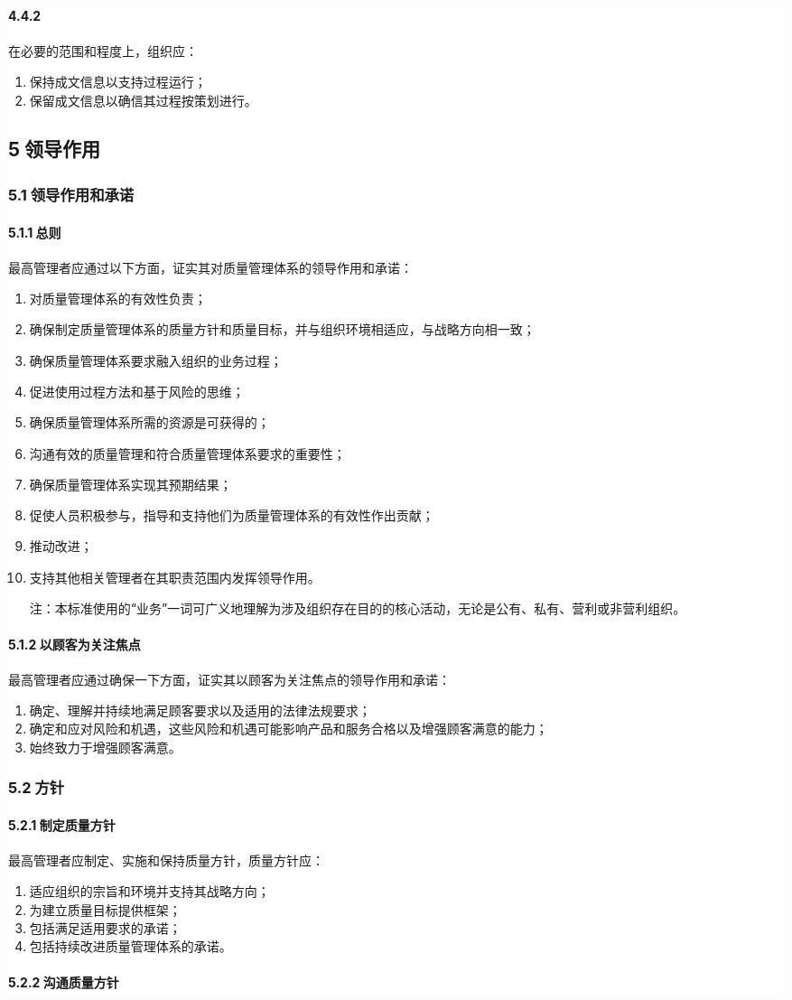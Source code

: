 #### 4.4.2

在必要的范围和程度上，组织应：

1. 保持成文信息以支持过程运行；
2. 保留成文信息以确信其过程按策划进行。

## 5 领导作用

### 5.1 领导作用和承诺

#### 5.1.1 总则

最高管理者应通过以下方面，证实其对质量管理体系的领导作用和承诺：

1. 对质量管理体系的有效性负责；

2. 确保制定质量管理体系的质量方针和质量目标，并与组织环境相适应，与战略方向相一致；

3. 确保质量管理体系要求融入组织的业务过程；

4. 促进使用过程方法和基于风险的思维；

5. 确保质量管理体系所需的资源是可获得的；

6. 沟通有效的质量管理和符合质量管理体系要求的重要性；

7. 确保质量管理体系实现其预期结果；

8. 促使人员积极参与，指导和支持他们为质量管理体系的有效性作出贡献；

9. 推动改进；

10. 支持其他相关管理者在其职责范围内发挥领导作用。

    注：本标准使用的“业务”一词可广义地理解为涉及组织存在目的的核心活动，无论是公有、私有、营利或非营利组织。

#### 5.1.2 以顾客为关注焦点

最高管理者应通过确保一下方面，证实其以顾客为关注焦点的领导作用和承诺：

1. 确定、理解并持续地满足顾客要求以及适用的法律法规要求；
2. 确定和应对风险和机遇，这些风险和机遇可能影响产品和服务合格以及增强顾客满意的能力；
3. 始终致力于增强顾客满意。

### 5.2 方针

#### 5.2.1 制定质量方针

最高管理者应制定、实施和保持质量方针，质量方针应：

1. 适应组织的宗旨和环境并支持其战略方向；
2. 为建立质量目标提供框架；
3. 包括满足适用要求的承诺；
4. 包括持续改进质量管理体系的承诺。

#### 5.2.2 沟通质量方针
